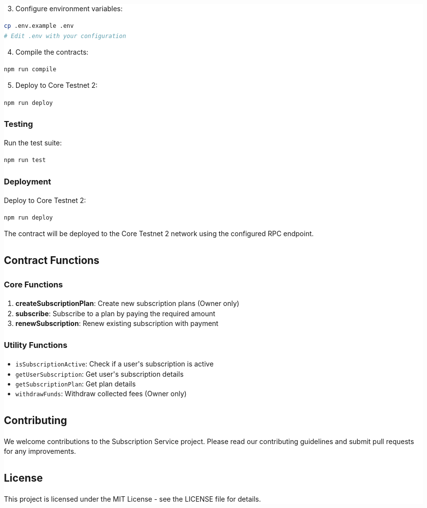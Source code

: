 3. Configure environment variables:
```bash
cp .env.example .env
# Edit .env with your configuration
```

4. Compile the contracts:
```bash
npm run compile
```

5. Deploy to Core Testnet 2:
```bash
npm run deploy
```

### Testing

Run the test suite:
```bash
npm run test
```

### Deployment

Deploy to Core Testnet 2:
```bash
npm run deploy
```

The contract will be deployed to the Core Testnet 2 network using the configured RPC endpoint.

## Contract Functions

### Core Functions

1. **createSubscriptionPlan**: Create new subscription plans (Owner only)
2. **subscribe**: Subscribe to a plan by paying the required amount
3. **renewSubscription**: Renew existing subscription with payment

### Utility Functions
- `isSubscriptionActive`: Check if a user's subscription is active
- `getUserSubscription`: Get user's subscription details
- `getSubscriptionPlan`: Get plan details
- `withdrawFunds`: Withdraw collected fees (Owner only)

## Contributing

We welcome contributions to the Subscription Service project. Please read our contributing guidelines and submit pull requests for any improvements.

## License

This project is licensed under the MIT License - see the LICENSE file for details.
